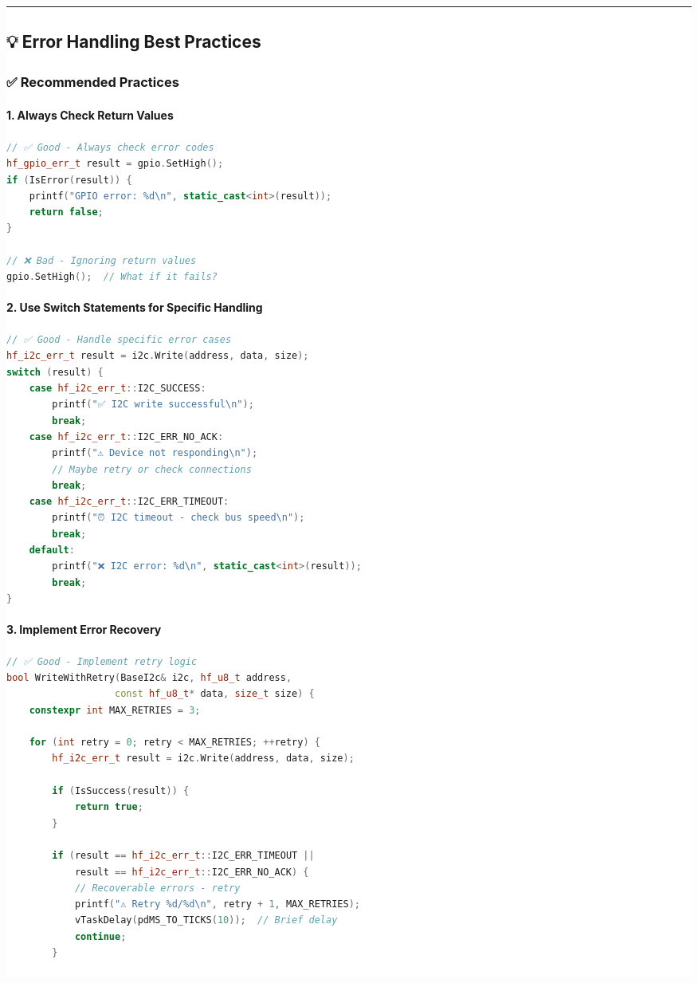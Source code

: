 
---

## 💡 **Error Handling Best Practices**

### ✅ **Recommended Practices**

#### 1. **Always Check Return Values**

```cpp
// ✅ Good - Always check error codes
hf_gpio_err_t result = gpio.SetHigh();
if (IsError(result)) {
    printf("GPIO error: %d\n", static_cast<int>(result));
    return false;
}

// ❌ Bad - Ignoring return values
gpio.SetHigh();  // What if it fails?
```

#### 2. **Use Switch Statements for Specific Handling**

```cpp
// ✅ Good - Handle specific error cases
hf_i2c_err_t result = i2c.Write(address, data, size);
switch (result) {
    case hf_i2c_err_t::I2C_SUCCESS:
        printf("✅ I2C write successful\n");
        break;
    case hf_i2c_err_t::I2C_ERR_NO_ACK:
        printf("⚠️ Device not responding\n");
        // Maybe retry or check connections
        break;
    case hf_i2c_err_t::I2C_ERR_TIMEOUT:
        printf("⏰ I2C timeout - check bus speed\n");
        break;
    default:
        printf("❌ I2C error: %d\n", static_cast<int>(result));
        break;
}
```

#### 3. **Implement Error Recovery**

```cpp
// ✅ Good - Implement retry logic
bool WriteWithRetry(BaseI2c& i2c, hf_u8_t address, 
                   const hf_u8_t* data, size_t size) {
    constexpr int MAX_RETRIES = 3;
    
    for (int retry = 0; retry < MAX_RETRIES; ++retry) {
        hf_i2c_err_t result = i2c.Write(address, data, size);
        
        if (IsSuccess(result)) {
            return true;
        }
        
        if (result == hf_i2c_err_t::I2C_ERR_TIMEOUT ||
            result == hf_i2c_err_t::I2C_ERR_NO_ACK) {
            // Recoverable errors - retry
            printf("⚠️ Retry %d/%d\n", retry + 1, MAX_RETRIES);
            vTaskDelay(pdMS_TO_TICKS(10));  // Brief delay
            continue;
        }
        
```